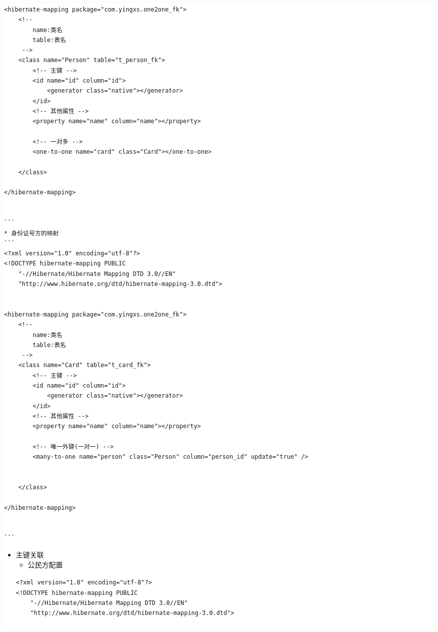     
    <hibernate-mapping package="com.yingxs.one2one_fk">
    	<!-- 
    		name:类名
    		table:表名
    	 -->
    	<class name="Person" table="t_person_fk">
    		<!-- 主键 -->
    		<id name="id" column="id">
    			<generator class="native"></generator>
    		</id>
    		<!-- 其他属性 -->
    		<property name="name" column="name"></property>
    		
    		<!-- 一对多 -->
    		<one-to-one name="card" class="Card"></one-to-one>
    		
    	</class>
    
    </hibernate-mapping>    
        
    
    ```
    * 身份证号方的映射
    ```
    <?xml version="1.0" encoding="utf-8"?>
    <!DOCTYPE hibernate-mapping PUBLIC 
        "-//Hibernate/Hibernate Mapping DTD 3.0//EN"
        "http://www.hibernate.org/dtd/hibernate-mapping-3.0.dtd">
    
    
    <hibernate-mapping package="com.yingxs.one2one_fk">
    	<!-- 
    		name:类名
    		table:表名
    	 -->
    	<class name="Card" table="t_card_fk">
    		<!-- 主键 -->
    		<id name="id" column="id">
    			<generator class="native"></generator>
    		</id>
    		<!-- 其他属性 -->
    		<property name="name" column="name"></property>
    		
    		<!-- 唯一外键(一对一) -->
    		<many-to-one name="person" class="Person" column="person_id" update="true" />
    		
    		
    	</class>
    
    </hibernate-mapping>    
        

    ```
* 主键关联
    * 公民方配置
    ```
    <?xml version="1.0" encoding="utf-8"?>
    <!DOCTYPE hibernate-mapping PUBLIC 
        "-//Hibernate/Hibernate Mapping DTD 3.0//EN"
        "http://www.hibernate.org/dtd/hibernate-mapping-3.0.dtd">
    